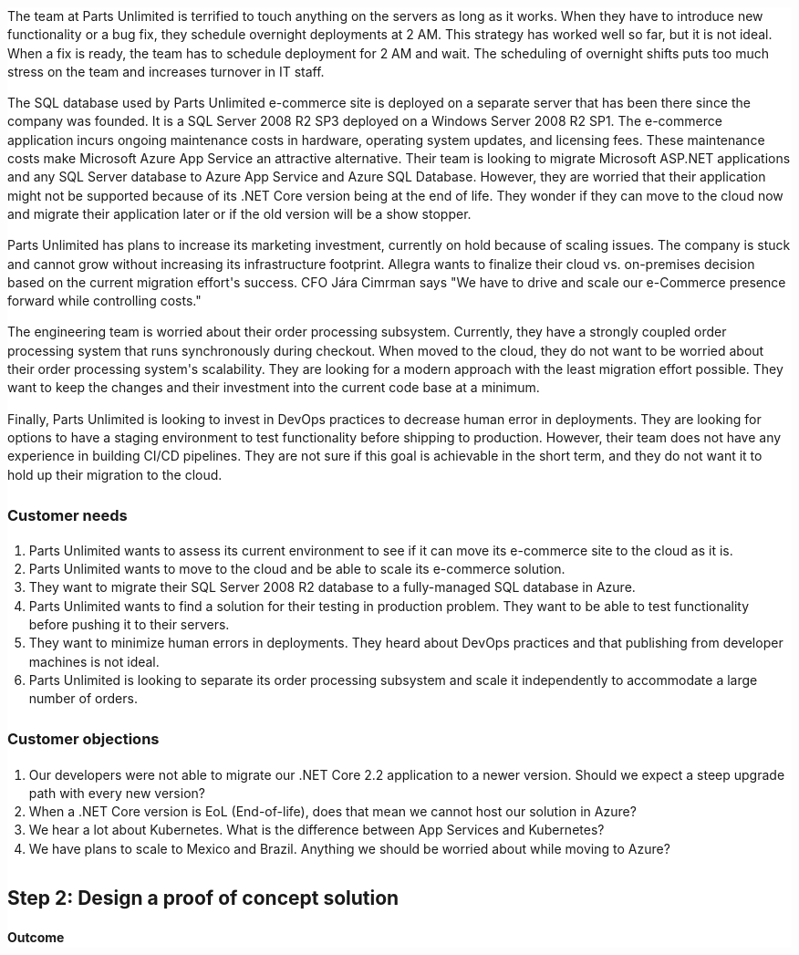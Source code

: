 The team at Parts Unlimited is terrified to touch anything on the servers as long as it works. When they have to introduce new functionality or a bug fix, they schedule overnight deployments at 2 AM. This strategy has worked well so far, but it is not ideal. When a fix is ready, the team has to schedule deployment for 2 AM and wait. The scheduling of overnight shifts puts too much stress on the team and increases turnover in IT staff.

The SQL database used by Parts Unlimited e-commerce site is deployed on a separate server that has been there since the company was founded. It is a SQL Server 2008 R2 SP3 deployed on a Windows Server 2008 R2 SP1. The e-commerce application incurs ongoing maintenance costs in hardware, operating system updates, and licensing fees. These maintenance costs make Microsoft Azure App Service an attractive alternative. Their team is looking to migrate Microsoft ASP.NET applications and any SQL Server database to Azure App Service and Azure SQL Database. However, they are worried that their application might not be supported because of its .NET Core version being at the end of life. They wonder if they can move to the cloud now and migrate their application later or if the old version will be a show stopper.

Parts Unlimited has plans to increase its marketing investment, currently on hold because of scaling issues. The company is stuck and cannot grow without increasing its infrastructure footprint. Allegra wants to finalize their cloud vs. on-premises decision based on the current migration effort's success. CFO Jára Cimrman says "We have to drive and scale our e-Commerce presence forward while controlling costs."

The engineering team is worried about their order processing subsystem. Currently, they have a strongly coupled order processing system that runs synchronously during checkout. When moved to the cloud, they do not want to be worried about their order processing system's scalability. They are looking for a modern approach with the least migration effort possible. They want to keep the changes and their investment into the current code base at a minimum.

Finally, Parts Unlimited is looking to invest in DevOps practices to decrease human error in deployments. They are looking for options to have a staging environment to test functionality before shipping to production. However, their team does not have any experience in building CI/CD pipelines. They are not sure if this goal is achievable in the short term, and they do not want it to hold up their migration to the cloud.
### **Customer needs**
1. Parts Unlimited wants to assess its current environment to see if it can move its e-commerce site to the cloud as it is.
1. Parts Unlimited wants to move to the cloud and be able to scale its e-commerce solution.
1. They want to migrate their SQL Server 2008 R2 database to a fully-managed SQL database in Azure.
1. Parts Unlimited wants to find a solution for their testing in production problem. They want to be able to test functionality before pushing it to their servers.
1. They want to minimize human errors in deployments. They heard about DevOps practices and that publishing from developer machines is not ideal.
1. Parts Unlimited is looking to separate its order processing subsystem and scale it independently to accommodate a large number of orders.
### **Customer objections**
1. Our developers were not able to migrate our .NET Core 2.2 application to a newer version. Should we expect a steep upgrade path with every new version?
1. When a .NET Core version is EoL (End-of-life), does that mean we cannot host our solution in Azure?
1. We hear a lot about Kubernetes. What is the difference between App Services and Kubernetes?
1. We have plans to scale to Mexico and Brazil. Anything we should be worried about while moving to Azure?
## **Step 2: Design a proof of concept solution**
**Outcome**
